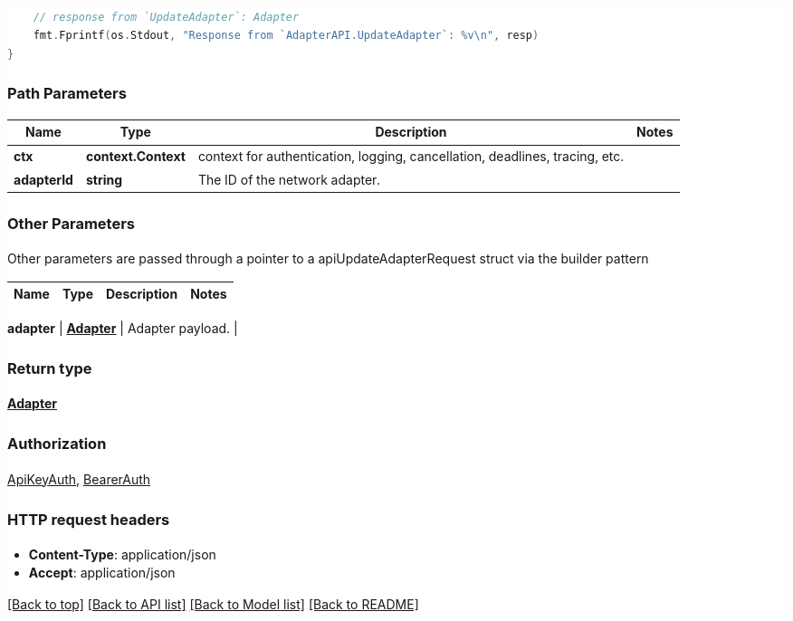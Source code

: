 ```go
	// response from `UpdateAdapter`: Adapter
	fmt.Fprintf(os.Stdout, "Response from `AdapterAPI.UpdateAdapter`: %v\n", resp)
}
```

### Path Parameters


Name | Type | Description  | Notes
------------- | ------------- | ------------- | -------------
**ctx** | **context.Context** | context for authentication, logging, cancellation, deadlines, tracing, etc.
**adapterId** | **string** | The ID of the network adapter. | 

### Other Parameters

Other parameters are passed through a pointer to a apiUpdateAdapterRequest struct via the builder pattern


Name | Type | Description  | Notes
------------- | ------------- | ------------- | -------------

 **adapter** | [**Adapter**](Adapter.md) | Adapter payload. | 

### Return type

[**Adapter**](Adapter.md)

### Authorization

[ApiKeyAuth](../README.md#ApiKeyAuth), [BearerAuth](../README.md#BearerAuth)

### HTTP request headers

- **Content-Type**: application/json
- **Accept**: application/json

[[Back to top]](#) [[Back to API list]](../README.md#documentation-for-api-endpoints)
[[Back to Model list]](../README.md#documentation-for-models)
[[Back to README]](../README.md)

